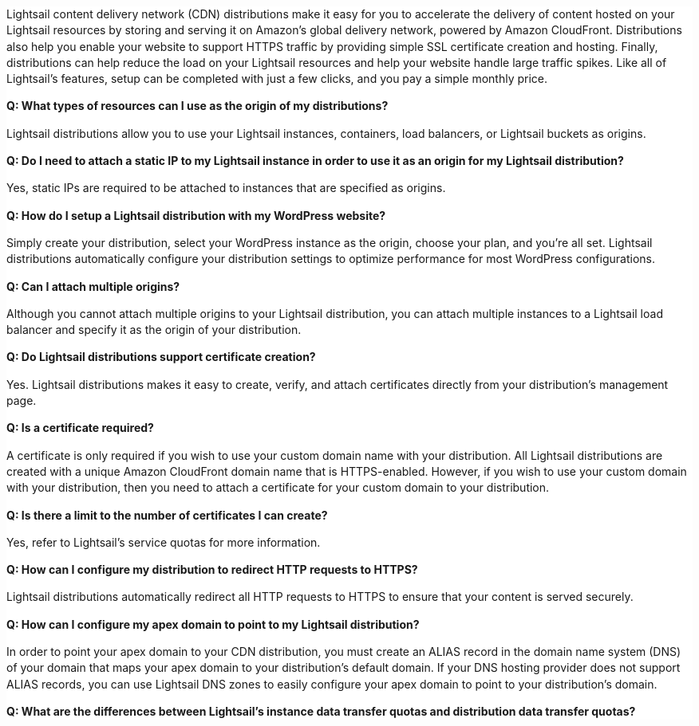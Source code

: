 Lightsail content delivery network (CDN) distributions make it easy for you to accelerate the delivery of content hosted on your Lightsail resources by storing and serving it on Amazon’s global delivery network, powered by Amazon CloudFront. Distributions also help you enable your website to support HTTPS traffic by providing simple SSL certificate creation and hosting. Finally, distributions can help reduce the load on your Lightsail resources and help your website handle large traffic spikes. Like all of Lightsail’s features, setup can be completed with just a few clicks, and you pay a simple monthly price.

**Q: What types of resources can I use as the origin of my distributions?**

Lightsail distributions allow you to use your Lightsail instances, containers, load balancers, or Lightsail buckets as origins.

**Q: Do I need to attach a static IP to my Lightsail instance in order to use it as an origin for my Lightsail distribution?**

Yes, static IPs are required to be attached to instances that are specified as origins.

**Q: How do I setup a Lightsail distribution with my WordPress website?**

Simply create your distribution, select your WordPress instance as the origin, choose your plan, and you’re all set. Lightsail distributions automatically configure your distribution settings to optimize performance for most WordPress configurations.

**Q: Can I attach multiple origins?**

Although you cannot attach multiple origins to your Lightsail distribution, you can attach multiple instances to a Lightsail load balancer and specify it as the origin of your distribution.

**Q: Do Lightsail distributions support certificate creation?**

Yes. Lightsail distributions makes it easy to create, verify, and attach certificates directly from your distribution’s management page.

**Q: Is a certificate required?**

A certificate is only required if you wish to use your custom domain name with your distribution. All Lightsail distributions are created with a unique Amazon CloudFront domain name that is HTTPS-enabled. However, if you wish to use your custom domain with your distribution, then you need to attach a certificate for your custom domain to your distribution.

**Q: Is there a limit to the number of certificates I can create?**

Yes, refer to Lightsail’s service quotas for more information.

**Q: How can I configure my distribution to redirect HTTP requests to HTTPS?**

Lightsail distributions automatically redirect all HTTP requests to HTTPS to ensure that your content is served securely.

**Q: How can I configure my apex domain to point to my Lightsail distribution?**

In order to point your apex domain to your CDN distribution, you must create an ALIAS record in the domain name system (DNS) of your domain that maps your apex domain to your distribution’s default domain. If your DNS hosting provider does not support ALIAS records, you can use Lightsail DNS zones to easily configure your apex domain to point to your distribution’s domain.

**Q: What are the differences between Lightsail’s instance data transfer quotas and distribution data transfer quotas?**
